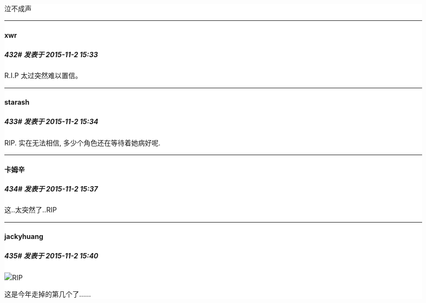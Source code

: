 
泣不成声







-----

####  xwr  
##### 432#       发表于 2015-11-2 15:33




R.I.P 太过突然难以置信。







-----

####  starash  
##### 433#       发表于 2015-11-2 15:34




RIP. 实在无法相信, 多少个角色还在等待着她病好呢. 







-----

####  卡姆辛  
##### 434#       发表于 2015-11-2 15:37




这..太突然了..RIP







-----

####  jackyhuang  
##### 435#       发表于 2015-11-2 15:40



<img src="https://static.saraba1st.com/image/smiley/face/88.gif" referrerpolicy="no-referrer">RIP

这是今年走掉的第几个了……



